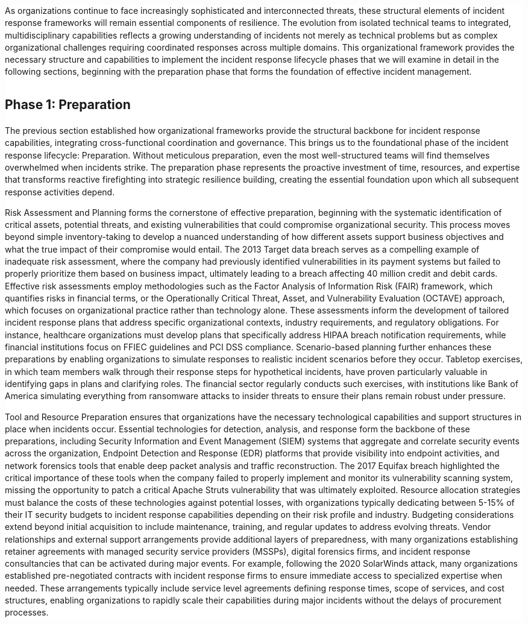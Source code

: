 As organizations continue to face increasingly sophisticated and interconnected threats, these structural elements of incident response frameworks will remain essential components of resilience. The evolution from isolated technical teams to integrated, multidisciplinary capabilities reflects a growing understanding of incidents not merely as technical problems but as complex organizational challenges requiring coordinated responses across multiple domains. This organizational framework provides the necessary structure and capabilities to implement the incident response lifecycle phases that we will examine in detail in the following sections, beginning with the preparation phase that forms the foundation of effective incident management.

## Phase 1: Preparation

The previous section established how organizational frameworks provide the structural backbone for incident response capabilities, integrating cross-functional coordination and governance. This brings us to the foundational phase of the incident response lifecycle: Preparation. Without meticulous preparation, even the most well-structured teams will find themselves overwhelmed when incidents strike. The preparation phase represents the proactive investment of time, resources, and expertise that transforms reactive firefighting into strategic resilience building, creating the essential foundation upon which all subsequent response activities depend.

Risk Assessment and Planning forms the cornerstone of effective preparation, beginning with the systematic identification of critical assets, potential threats, and existing vulnerabilities that could compromise organizational security. This process moves beyond simple inventory-taking to develop a nuanced understanding of how different assets support business objectives and what the true impact of their compromise would entail. The 2013 Target data breach serves as a compelling example of inadequate risk assessment, where the company had previously identified vulnerabilities in its payment systems but failed to properly prioritize them based on business impact, ultimately leading to a breach affecting 40 million credit and debit cards. Effective risk assessments employ methodologies such as the Factor Analysis of Information Risk (FAIR) framework, which quantifies risks in financial terms, or the Operationally Critical Threat, Asset, and Vulnerability Evaluation (OCTAVE) approach, which focuses on organizational practice rather than technology alone. These assessments inform the development of tailored incident response plans that address specific organizational contexts, industry requirements, and regulatory obligations. For instance, healthcare organizations must develop plans that specifically address HIPAA breach notification requirements, while financial institutions focus on FFIEC guidelines and PCI DSS compliance. Scenario-based planning further enhances these preparations by enabling organizations to simulate responses to realistic incident scenarios before they occur. Tabletop exercises, in which team members walk through their response steps for hypothetical incidents, have proven particularly valuable in identifying gaps in plans and clarifying roles. The financial sector regularly conducts such exercises, with institutions like Bank of America simulating everything from ransomware attacks to insider threats to ensure their plans remain robust under pressure.

Tool and Resource Preparation ensures that organizations have the necessary technological capabilities and support structures in place when incidents occur. Essential technologies for detection, analysis, and response form the backbone of these preparations, including Security Information and Event Management (SIEM) systems that aggregate and correlate security events across the organization, Endpoint Detection and Response (EDR) platforms that provide visibility into endpoint activities, and network forensics tools that enable deep packet analysis and traffic reconstruction. The 2017 Equifax breach highlighted the critical importance of these tools when the company failed to properly implement and monitor its vulnerability scanning system, missing the opportunity to patch a critical Apache Struts vulnerability that was ultimately exploited. Resource allocation strategies must balance the costs of these technologies against potential losses, with organizations typically dedicating between 5-15% of their IT security budgets to incident response capabilities depending on their risk profile and industry. Budgeting considerations extend beyond initial acquisition to include maintenance, training, and regular updates to address evolving threats. Vendor relationships and external support arrangements provide additional layers of preparedness, with many organizations establishing retainer agreements with managed security service providers (MSSPs), digital forensics firms, and incident response consultancies that can be activated during major events. For example, following the 2020 SolarWinds attack, many organizations established pre-negotiated contracts with incident response firms to ensure immediate access to specialized expertise when needed. These arrangements typically include service level agreements defining response times, scope of services, and cost structures, enabling organizations to rapidly scale their capabilities during major incidents without the delays of procurement processes.
